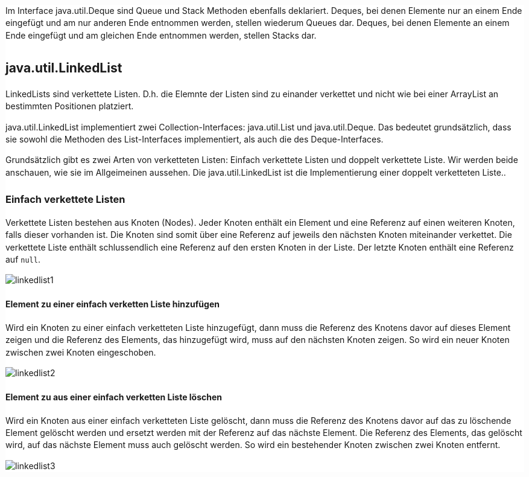 Im Interface java.util.Deque sind Queue und Stack Methoden ebenfalls deklariert.
Deques, bei denen Elemente nur an einem Ende eingefügt und am nur anderen Ende entnommen werden,
stellen wiederum Queues dar.
Deques, bei denen Elemente an einem Ende eingefügt und am gleichen Ende entnommen werden,
stellen Stacks dar.


## java.util.LinkedList

LinkedLists sind verkettete Listen. D.h. die Elemnte der Listen sind zu einander verkettet
und nicht wie bei einer ArrayList an bestimmten Positionen platziert.

java.util.LinkedList implementiert zwei Collection-Interfaces: java.util.List und java.util.Deque.
Das bedeutet grundsätzlich, dass sie sowohl die Methoden des List-Interfaces implementiert, als auch die des Deque-Interfaces.

Grundsätzlich gibt es zwei Arten von verketteten Listen: Einfach verkettete Listen und doppelt verkettete Liste.
Wir werden beide anschauen, wie sie im Allgeimeinen aussehen.
Die java.util.LinkedList ist die Implementierung einer doppelt verketteten Liste..

### Einfach verkettete Listen

Verkettete Listen bestehen aus Knoten (Nodes).
Jeder Knoten enthält ein Element und eine Referenz auf einen weiteren Knoten, falls dieser vorhanden ist.
Die Knoten sind somit über eine Referenz auf jeweils den nächsten Knoten miteinander verkettet.
Die verkettete Liste enthält schlussendlich eine Referenz auf den ersten Knoten in der Liste.
Der letzte Knoten enthält eine Referenz auf `null`.

![linkedlist1](../../java-collections/linkedlist1.png)


#### Element zu einer einfach verketten Liste hinzufügen

Wird ein Knoten zu einer einfach verketteten Liste hinzugefügt, dann muss die Referenz des Knotens davor
auf dieses Element zeigen und die Referenz des Elements, das hinzugefügt wird, muss auf den nächsten Knoten zeigen.
So wird ein neuer Knoten zwischen zwei Knoten eingeschoben.

![linkedlist2](../../java-collections/linkedlist2.png)

#### Element zu aus einer einfach verketten Liste löschen

Wird ein Knoten aus einer einfach verketteten Liste gelöscht, dann muss die Referenz des Knotens davor
auf das zu löschende Element gelöscht werden und ersetzt werden mit der Referenz auf das nächste Element.
Die Referenz des Elements, das gelöscht wird, auf das nächste Element muss auch gelöscht werden.
So wird ein bestehender Knoten zwischen zwei Knoten entfernt.

![linkedlist3](../../java-collections/linkedlist3.png)

